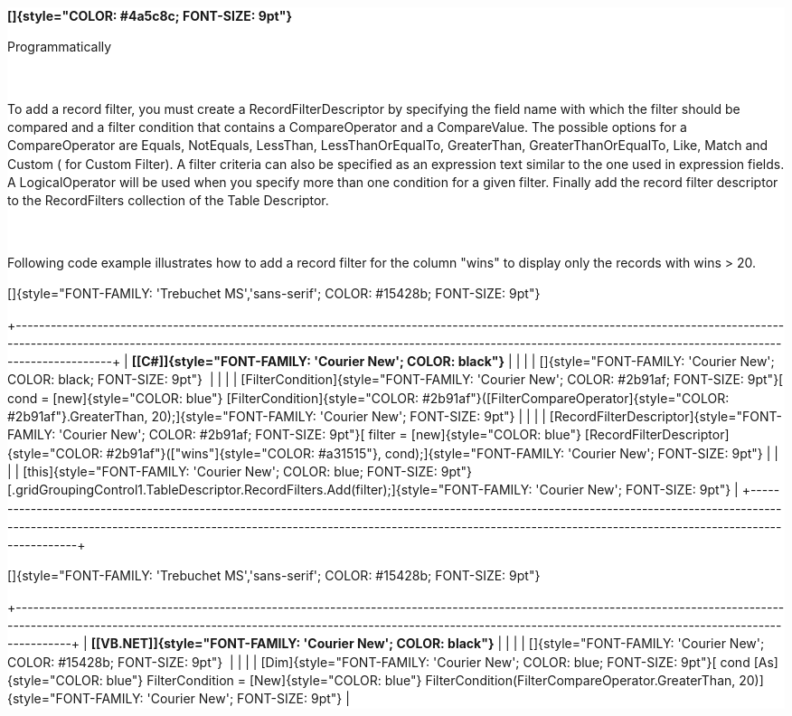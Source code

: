 **[]{style="COLOR: #4a5c8c; FONT-SIZE: 9pt"}** 

Programmatically

 

To add a record filter, you must create a RecordFilterDescriptor by specifying the field name with which the filter should be compared and a filter condition that contains a CompareOperator and a CompareValue. The possible options for a CompareOperator are Equals, NotEquals, LessThan, LessThanOrEqualTo, GreaterThan, GreaterThanOrEqualTo, Like, Match and Custom ( for Custom Filter). A filter criteria can also be specified as an expression text similar to the one used in expression fields. A LogicalOperator will be used when you specify more than one condition for a given filter. Finally add the record filter descriptor to the RecordFilters collection of the Table Descriptor.

 

Following code example illustrates how to add a record filter for the column \"wins\" to display only the records with wins \> 20.

[]{style="FONT-FAMILY: 'Trebuchet MS','sans-serif'; COLOR: #15428b; FONT-SIZE: 9pt"} 

+-------------------------------------------------------------------------------------------------------------------------------------------------------------------------------------------------------------------------------------------------------------------------------------------+
| **[\[C#\]]{style="FONT-FAMILY: 'Courier New'; COLOR: black"}**                                                                                                                                                                                                                            |
|                                                                                                                                                                                                                                                                                           |
| []{style="FONT-FAMILY: 'Courier New'; COLOR: black; FONT-SIZE: 9pt"}                                                                                                                                                                                                                      |
|                                                                                                                                                                                                                                                                                           |
| [FilterCondition]{style="FONT-FAMILY: 'Courier New'; COLOR: #2b91af; FONT-SIZE: 9pt"}[ cond = [new]{style="COLOR: blue"} [FilterCondition]{style="COLOR: #2b91af"}([FilterCompareOperator]{style="COLOR: #2b91af"}.GreaterThan, 20);]{style="FONT-FAMILY: 'Courier New'; FONT-SIZE: 9pt"} |
|                                                                                                                                                                                                                                                                                           |
| [RecordFilterDescriptor]{style="FONT-FAMILY: 'Courier New'; COLOR: #2b91af; FONT-SIZE: 9pt"}[ filter = [new]{style="COLOR: blue"} [RecordFilterDescriptor]{style="COLOR: #2b91af"}([\"wins\"]{style="COLOR: #a31515"}, cond);]{style="FONT-FAMILY: 'Courier New'; FONT-SIZE: 9pt"}        |
|                                                                                                                                                                                                                                                                                           |
| [this]{style="FONT-FAMILY: 'Courier New'; COLOR: blue; FONT-SIZE: 9pt"}[.gridGroupingControl1.TableDescriptor.RecordFilters.Add(filter);]{style="FONT-FAMILY: 'Courier New'; FONT-SIZE: 9pt"}                                                                                             |
+-------------------------------------------------------------------------------------------------------------------------------------------------------------------------------------------------------------------------------------------------------------------------------------------+

[]{style="FONT-FAMILY: 'Trebuchet MS','sans-serif'; COLOR: #15428b; FONT-SIZE: 9pt"} 

+------------------------------------------------------------------------------------------------------------------------------------------------------------------------------------------------------------------------------------------------------------------------------------+
| **[\[VB.NET\]]{style="FONT-FAMILY: 'Courier New'; COLOR: black"}**                                                                                                                                                                                                                 |
|                                                                                                                                                                                                                                                                                    |
| []{style="FONT-FAMILY: 'Courier New'; COLOR: #15428b; FONT-SIZE: 9pt"}                                                                                                                                                                                                             |
|                                                                                                                                                                                                                                                                                    |
| [Dim]{style="FONT-FAMILY: 'Courier New'; COLOR: blue; FONT-SIZE: 9pt"}[ cond [As]{style="COLOR: blue"} FilterCondition = [New]{style="COLOR: blue"} FilterCondition(FilterCompareOperator.GreaterThan, 20)]{style="FONT-FAMILY: 'Courier New'; FONT-SIZE: 9pt"}                    |